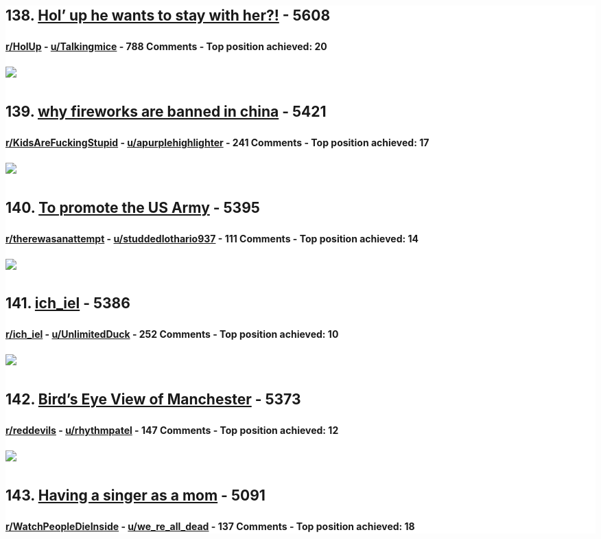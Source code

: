 ## 138. [Hol’ up he wants to stay with her?!](http://reddit.com/r/HolUp/comments/10c7h5u/hol_up_he_wants_to_stay_with_her/) - 5608
#### [r/HolUp](http://reddit.com/r/HolUp) - [u/Talkingmice](http://reddit.com/u/Talkingmice) - 788 Comments - Top position achieved: 20

<a href="https://i.redd.it/2nr9diw8o5ca1.jpg"><img src="https://b.thumbs.redditmedia.com/Yji1x1JjPyYyNHURRwRuTEY9y-CneQMKjJj-q1fMvNM.jpg"></img></a>

## 139. [why fireworks are banned in china](http://reddit.com/r/KidsAreFuckingStupid/comments/10bjndz/why_fireworks_are_banned_in_china/) - 5421
#### [r/KidsAreFuckingStupid](http://reddit.com/r/KidsAreFuckingStupid) - [u/apurplehighlighter](http://reddit.com/u/apurplehighlighter) - 241 Comments - Top position achieved: 17

<a href="https://v.redd.it/4d0v79mk0zba1"><img src="https://b.thumbs.redditmedia.com/Sq3n7SXb9j3bf-ke5FDOr4olZPnC1lxARLDIiQ5rJoc.jpg"></img></a>

## 140. [To promote the US Army](http://reddit.com/r/therewasanattempt/comments/10bssh8/to_promote_the_us_army/) - 5395
#### [r/therewasanattempt](http://reddit.com/r/therewasanattempt) - [u/studdedlothario937](http://reddit.com/u/studdedlothario937) - 111 Comments - Top position achieved: 14

<a href="https://i.redd.it/bgkzjdcde1ca1.jpg"><img src="https://b.thumbs.redditmedia.com/62qot6tGmDzpaRBAWnjtbWBByauzuBtR7TAfyDm6OTM.jpg"></img></a>

## 141. [ich_iel](http://reddit.com/r/ich_iel/comments/10bjshf/ich_iel/) - 5386
#### [r/ich_iel](http://reddit.com/r/ich_iel) - [u/UnlimitedDuck](http://reddit.com/u/UnlimitedDuck) - 252 Comments - Top position achieved: 10

<a href="https://i.redd.it/0pupf5gg2zba1.jpg"><img src="https://b.thumbs.redditmedia.com/bI6Xw3g3zoVBOP0Bv3RN7dYhEmH4P_MmD33slnjwbmE.jpg"></img></a>

## 142. [Bird’s Eye View of Manchester](http://reddit.com/r/reddevils/comments/10bpmpz/birds_eye_view_of_manchester/) - 5373
#### [r/reddevils](http://reddit.com/r/reddevils) - [u/rhythmpatel](http://reddit.com/u/rhythmpatel) - 147 Comments - Top position achieved: 12

<a href="https://i.redd.it/80pmgbc282ca1.jpg"><img src="https://b.thumbs.redditmedia.com/xC-bBY0k2JCXjrK_ECaGJ1xxs3tIK9pOum29NwMy-LQ.jpg"></img></a>

## 143. [Having a singer as a mom](http://reddit.com/r/WatchPeopleDieInside/comments/10bpgm1/having_a_singer_as_a_mom/) - 5091
#### [r/WatchPeopleDieInside](http://reddit.com/r/WatchPeopleDieInside) - [u/we_re_all_dead](http://reddit.com/u/we_re_all_dead) - 137 Comments - Top position achieved: 18
